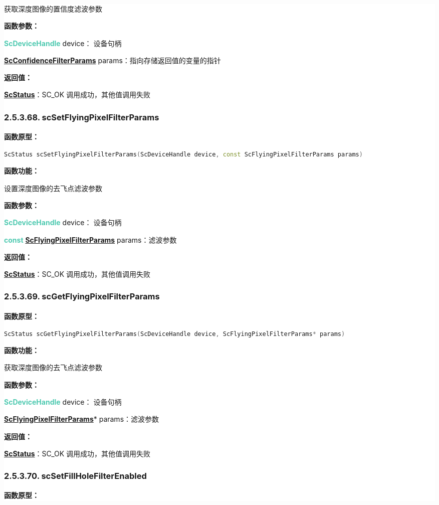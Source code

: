 获取深度图像的置信度滤波参数

**函数参数：**

<span style="color: #4ec9b0; font-weight: bold">ScDeviceHandle</span> device： 设备句柄

[**ScConfidenceFilterParams**](#_25212-scconfidencefilterparams) params：指向存储返回值的变量的指针

**返回值：**

[**ScStatus**](#_2514-scstatus)：SC_OK 调用成功，其他值调用失败

### 2.5.3.68. scSetFlyingPixelFilterParams

**函数原型：**

```cpp
ScStatus scSetFlyingPixelFilterParams(ScDeviceHandle device, const ScFlyingPixelFilterParams params)
```

**函数功能：**

设置深度图像的去飞点滤波参数

**函数参数：**

<span style="color: #4ec9b0; font-weight: bold">ScDeviceHandle</span> device： 设备句柄

<span style="color: #4ec9b0; font-weight: bold">const</span> [**ScFlyingPixelFilterParams**](#_25213-scflyingpixelfilterparams) params：滤波参数

**返回值：**

[**ScStatus**](#_2514-scstatus)：SC_OK 调用成功，其他值调用失败

### 2.5.3.69. scGetFlyingPixelFilterParams

**函数原型：**

```cpp
ScStatus scGetFlyingPixelFilterParams(ScDeviceHandle device, ScFlyingPixelFilterParams* params)
```

**函数功能：**

获取深度图像的去飞点滤波参数

**函数参数：**

<span style="color: #4ec9b0; font-weight: bold">ScDeviceHandle</span> device： 设备句柄

[**ScFlyingPixelFilterParams**](#_25213-scflyingpixelfilterparams)\* params：滤波参数

**返回值：**

[**ScStatus**](#_2514-scstatus)：SC_OK 调用成功，其他值调用失败

### 2.5.3.70. scSetFillHoleFilterEnabled

**函数原型：**
